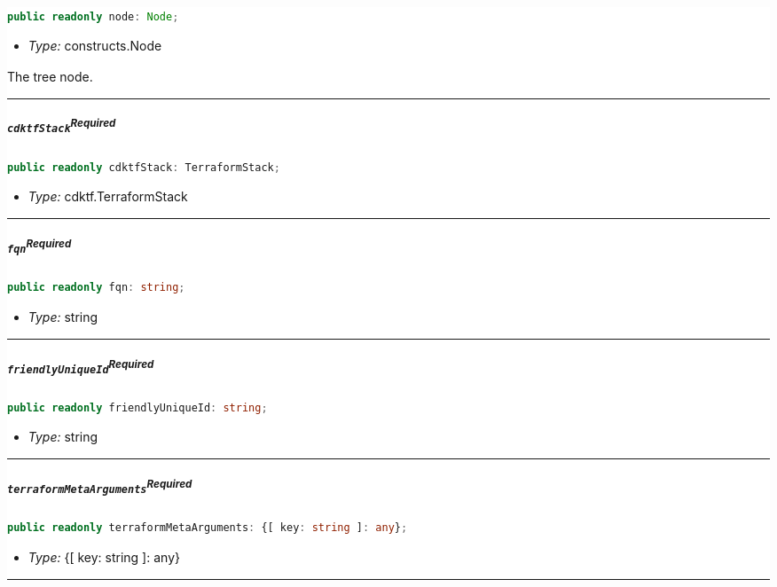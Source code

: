```typescript
public readonly node: Node;
```

- *Type:* constructs.Node

The tree node.

---

##### `cdktfStack`<sup>Required</sup> <a name="cdktfStack" id="@cdktf/provider-vault.dataVaultIdentityOidcPublicKeys.DataVaultIdentityOidcPublicKeys.property.cdktfStack"></a>

```typescript
public readonly cdktfStack: TerraformStack;
```

- *Type:* cdktf.TerraformStack

---

##### `fqn`<sup>Required</sup> <a name="fqn" id="@cdktf/provider-vault.dataVaultIdentityOidcPublicKeys.DataVaultIdentityOidcPublicKeys.property.fqn"></a>

```typescript
public readonly fqn: string;
```

- *Type:* string

---

##### `friendlyUniqueId`<sup>Required</sup> <a name="friendlyUniqueId" id="@cdktf/provider-vault.dataVaultIdentityOidcPublicKeys.DataVaultIdentityOidcPublicKeys.property.friendlyUniqueId"></a>

```typescript
public readonly friendlyUniqueId: string;
```

- *Type:* string

---

##### `terraformMetaArguments`<sup>Required</sup> <a name="terraformMetaArguments" id="@cdktf/provider-vault.dataVaultIdentityOidcPublicKeys.DataVaultIdentityOidcPublicKeys.property.terraformMetaArguments"></a>

```typescript
public readonly terraformMetaArguments: {[ key: string ]: any};
```

- *Type:* {[ key: string ]: any}

---
